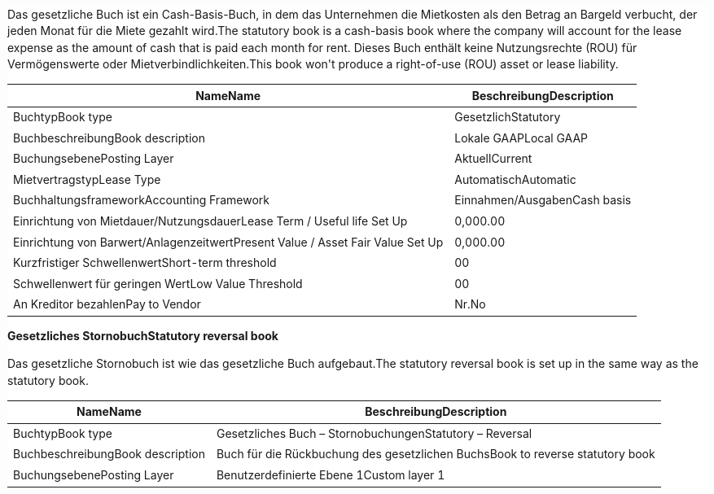 <span data-ttu-id="f37a5-137">Das gesetzliche Buch ist ein Cash-Basis-Buch, in dem das Unternehmen die Mietkosten als den Betrag an Bargeld verbucht, der jeden Monat für die Miete gezahlt wird.</span><span class="sxs-lookup"><span data-stu-id="f37a5-137">The statutory book is a cash-basis book where the company will account for the lease expense as the amount of cash that is paid each month for rent.</span></span> <span data-ttu-id="f37a5-138">Dieses Buch enthält keine Nutzungsrechte (ROU) für Vermögenswerte oder Mietverbindlichkeiten.</span><span class="sxs-lookup"><span data-stu-id="f37a5-138">This book won't produce a right-of-use (ROU) asset or lease liability.</span></span>

| <span data-ttu-id="f37a5-139">Name</span><span class="sxs-lookup"><span data-stu-id="f37a5-139">Name</span></span>                                    | <span data-ttu-id="f37a5-140">Beschreibung</span><span class="sxs-lookup"><span data-stu-id="f37a5-140">Description</span></span> |
|-----------------------------------------|-------------|
| <span data-ttu-id="f37a5-141">Buchtyp</span><span class="sxs-lookup"><span data-stu-id="f37a5-141">Book type</span></span>                               | <span data-ttu-id="f37a5-142">Gesetzlich</span><span class="sxs-lookup"><span data-stu-id="f37a5-142">Statutory</span></span>   |
| <span data-ttu-id="f37a5-143">Buchbeschreibung</span><span class="sxs-lookup"><span data-stu-id="f37a5-143">Book description</span></span>                        | <span data-ttu-id="f37a5-144">Lokale GAAP</span><span class="sxs-lookup"><span data-stu-id="f37a5-144">Local GAAP</span></span>  |
| <span data-ttu-id="f37a5-145">Buchungsebene</span><span class="sxs-lookup"><span data-stu-id="f37a5-145">Posting Layer</span></span>                           | <span data-ttu-id="f37a5-146">Aktuell</span><span class="sxs-lookup"><span data-stu-id="f37a5-146">Current</span></span>     |
| <span data-ttu-id="f37a5-147">Mietvertragstyp</span><span class="sxs-lookup"><span data-stu-id="f37a5-147">Lease Type</span></span>                              | <span data-ttu-id="f37a5-148">Automatisch</span><span class="sxs-lookup"><span data-stu-id="f37a5-148">Automatic</span></span>   |
| <span data-ttu-id="f37a5-149">Buchhaltungsframework</span><span class="sxs-lookup"><span data-stu-id="f37a5-149">Accounting Framework</span></span>                    | <span data-ttu-id="f37a5-150">Einnahmen/Ausgaben</span><span class="sxs-lookup"><span data-stu-id="f37a5-150">Cash basis</span></span>  |
| <span data-ttu-id="f37a5-151">Einrichtung von Mietdauer/Nutzungsdauer</span><span class="sxs-lookup"><span data-stu-id="f37a5-151">Lease Term / Useful life Set Up</span></span>         | <span data-ttu-id="f37a5-152">0,00</span><span class="sxs-lookup"><span data-stu-id="f37a5-152">0.00</span></span>        |
| <span data-ttu-id="f37a5-153">Einrichtung von Barwert/Anlagenzeitwert</span><span class="sxs-lookup"><span data-stu-id="f37a5-153">Present Value / Asset Fair Value Set Up</span></span> | <span data-ttu-id="f37a5-154">0,00</span><span class="sxs-lookup"><span data-stu-id="f37a5-154">0.00</span></span>        |
| <span data-ttu-id="f37a5-155">Kurzfristiger Schwellenwert</span><span class="sxs-lookup"><span data-stu-id="f37a5-155">Short-term threshold</span></span>                    | <span data-ttu-id="f37a5-156">0</span><span class="sxs-lookup"><span data-stu-id="f37a5-156">0</span></span>           |
| <span data-ttu-id="f37a5-157">Schwellenwert für geringen Wert</span><span class="sxs-lookup"><span data-stu-id="f37a5-157">Low Value Threshold</span></span>                     | <span data-ttu-id="f37a5-158">0</span><span class="sxs-lookup"><span data-stu-id="f37a5-158">0</span></span>           |
| <span data-ttu-id="f37a5-159">An Kreditor bezahlen</span><span class="sxs-lookup"><span data-stu-id="f37a5-159">Pay to Vendor</span></span>                           | <span data-ttu-id="f37a5-160">Nr.</span><span class="sxs-lookup"><span data-stu-id="f37a5-160">No</span></span>          |

<span data-ttu-id="f37a5-161">**Gesetzliches Stornobuch**</span><span class="sxs-lookup"><span data-stu-id="f37a5-161">**Statutory reversal book**</span></span>

<span data-ttu-id="f37a5-162">Das gesetzliche Stornobuch ist wie das gesetzliche Buch aufgebaut.</span><span class="sxs-lookup"><span data-stu-id="f37a5-162">The statutory reversal book is set up in the same way as the statutory book.</span></span>

| <span data-ttu-id="f37a5-163">Name</span><span class="sxs-lookup"><span data-stu-id="f37a5-163">Name</span></span>                                    | <span data-ttu-id="f37a5-164">Beschreibung</span><span class="sxs-lookup"><span data-stu-id="f37a5-164">Description</span></span>                    |
|-----------------------------------------|--------------------------------|
| <span data-ttu-id="f37a5-165">Buchtyp</span><span class="sxs-lookup"><span data-stu-id="f37a5-165">Book type</span></span>                               | <span data-ttu-id="f37a5-166">Gesetzliches Buch – Stornobuchungen</span><span class="sxs-lookup"><span data-stu-id="f37a5-166">Statutory – Reversal</span></span>           |
| <span data-ttu-id="f37a5-167">Buchbeschreibung</span><span class="sxs-lookup"><span data-stu-id="f37a5-167">Book description</span></span>                        | <span data-ttu-id="f37a5-168">Buch für die Rückbuchung des gesetzlichen Buchs</span><span class="sxs-lookup"><span data-stu-id="f37a5-168">Book to reverse statutory book</span></span> |
| <span data-ttu-id="f37a5-169">Buchungsebene</span><span class="sxs-lookup"><span data-stu-id="f37a5-169">Posting Layer</span></span>                           | <span data-ttu-id="f37a5-170">Benutzerdefinierte Ebene 1</span><span class="sxs-lookup"><span data-stu-id="f37a5-170">Custom layer 1</span></span>                 |